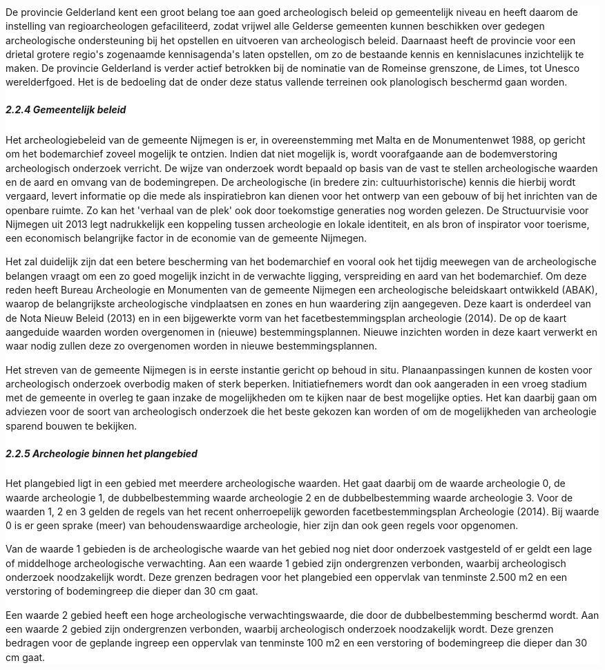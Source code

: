 De provincie Gelderland kent een groot belang toe aan goed archeologisch beleid op gemeentelijk niveau en heeft daarom de instelling van regioarcheologen gefaciliteerd, zodat vrijwel alle Gelderse gemeenten kunnen beschikken over gedegen archeologische ondersteuning bij het opstellen en uitvoeren van archeologisch beleid. Daarnaast heeft de provincie voor een drietal grotere regio's zogenaamde kennisagenda's laten opstellen, om zo de bestaande kennis en kennislacunes inzichtelijk te maken. De provincie Gelderland is verder actief betrokken bij de nominatie van de Romeinse grenszone, de Limes, tot Unesco werelderfgoed. Het is de bedoeling dat de onder deze status vallende terreinen ook planologisch beschermd gaan worden.

##### 2\.2\.4 Gemeentelijk beleid

Het archeologiebeleid van de gemeente Nijmegen is er, in overeenstemming met Malta en de Monumentenwet 1988, op gericht om het bodemarchief zoveel mogelijk te ontzien. Indien dat niet mogelijk is, wordt voorafgaande aan de bodemverstoring archeologisch onderzoek verricht. De wijze van onderzoek wordt bepaald op basis van de vast te stellen archeologische waarden en de aard en omvang van de bodemingrepen. De archeologische (in bredere zin: cultuurhistorische) kennis die hierbij wordt vergaard, levert informatie op die mede als inspiratiebron kan dienen voor het ontwerp van een gebouw of bij het inrichten van de openbare ruimte. Zo kan het 'verhaal van de plek' ook door toekomstige generaties nog worden gelezen. De Structuurvisie voor Nijmegen uit 2013 legt nadrukkelijk een koppeling tussen archeologie en lokale identiteit, en als bron of inspirator voor toerisme, een economisch belangrijke factor in de economie van de gemeente Nijmegen.

Het zal duidelijk zijn dat een betere bescherming van het bodemarchief en vooral ook het tijdig meewegen van de archeologische belangen vraagt om een zo goed mogelijk inzicht in de verwachte ligging, verspreiding en aard van het bodemarchief. Om deze reden heeft Bureau Archeologie en Monumenten van de gemeente Nijmegen een archeologische beleidskaart ontwikkeld (ABAK), waarop de belangrijkste archeologische vindplaatsen en zones en hun waardering zijn aangegeven. Deze kaart is onderdeel van de Nota Nieuw Beleid (2013\) en in een bijgewerkte vorm van het facetbestemmingsplan archeologie (2014\). De op de kaart aangeduide waarden worden overgenomen in (nieuwe) bestemmingsplannen. Nieuwe inzichten worden in deze kaart verwerkt en waar nodig zullen deze zo overgenomen worden in nieuwe bestemmingsplannen.

Het streven van de gemeente Nijmegen is in eerste instantie gericht op behoud in situ. Planaanpassingen kunnen de kosten voor archeologisch onderzoek overbodig maken of sterk beperken. Initiatiefnemers wordt dan ook aangeraden in een vroeg stadium met de gemeente in overleg te gaan inzake de mogelijkheden om te kijken naar de best mogelijke opties. Het kan daarbij gaan om adviezen voor de soort van archeologisch onderzoek die het beste gekozen kan worden of om de mogelijkheden van archeologie sparend bouwen te bekijken.

##### 2\.2\.5 Archeologie binnen het plangebied

Het plangebied ligt in een gebied met meerdere archeologische waarden. Het gaat daarbij om de waarde archeologie 0, de waarde archeologie 1, de dubbelbestemming waarde archeologie 2 en de dubbelbestemming waarde archeologie 3\. Voor de waarden 1, 2 en 3 gelden de regels van het recent onherroepelijk geworden facetbestemmingsplan Archeologie (2014\). Bij waarde 0 is er geen sprake (meer) van behoudenswaardige archeologie, hier zijn dan ook geen regels voor opgenomen.

Van de waarde 1 gebieden is de archeologische waarde van het gebied nog niet door onderzoek vastgesteld of er geldt een lage of middelhoge archeologische verwachting. Aan een waarde 1 gebied zijn ondergrenzen verbonden, waarbij archeologisch onderzoek noodzakelijk wordt. Deze grenzen bedragen voor het plangebied een oppervlak van tenminste 2\.500 m2 en een verstoring of bodemingreep die dieper dan 30 cm gaat.

Een waarde 2 gebied heeft een hoge archeologische verwachtingswaarde, die door de dubbelbestemming beschermd wordt. Aan een waarde 2 gebied zijn ondergrenzen verbonden, waarbij archeologisch onderzoek noodzakelijk wordt. Deze grenzen bedragen voor de geplande ingreep een oppervlak van tenminste 100 m2 en een verstoring of bodemingreep die dieper dan 30 cm gaat.
